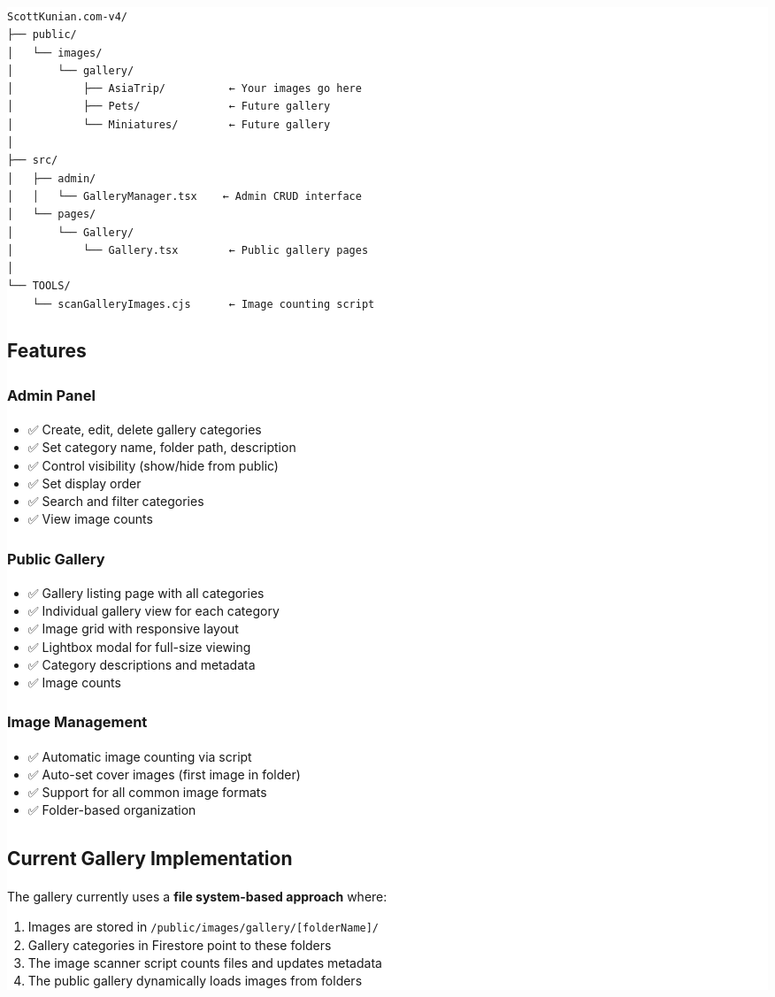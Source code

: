 ```
ScottKunian.com-v4/
├── public/
│   └── images/
│       └── gallery/
│           ├── AsiaTrip/          ← Your images go here
│           ├── Pets/              ← Future gallery
│           └── Miniatures/        ← Future gallery
│
├── src/
│   ├── admin/
│   │   └── GalleryManager.tsx    ← Admin CRUD interface
│   └── pages/
│       └── Gallery/
│           └── Gallery.tsx        ← Public gallery pages
│
└── TOOLS/
    └── scanGalleryImages.cjs      ← Image counting script
```

## Features

### Admin Panel

- ✅ Create, edit, delete gallery categories
- ✅ Set category name, folder path, description
- ✅ Control visibility (show/hide from public)
- ✅ Set display order
- ✅ Search and filter categories
- ✅ View image counts

### Public Gallery

- ✅ Gallery listing page with all categories
- ✅ Individual gallery view for each category
- ✅ Image grid with responsive layout
- ✅ Lightbox modal for full-size viewing
- ✅ Category descriptions and metadata
- ✅ Image counts

### Image Management

- ✅ Automatic image counting via script
- ✅ Auto-set cover images (first image in folder)
- ✅ Support for all common image formats
- ✅ Folder-based organization

## Current Gallery Implementation

The gallery currently uses a **file system-based approach** where:

1. Images are stored in `/public/images/gallery/[folderName]/`
2. Gallery categories in Firestore point to these folders
3. The image scanner script counts files and updates metadata
4. The public gallery dynamically loads images from folders
